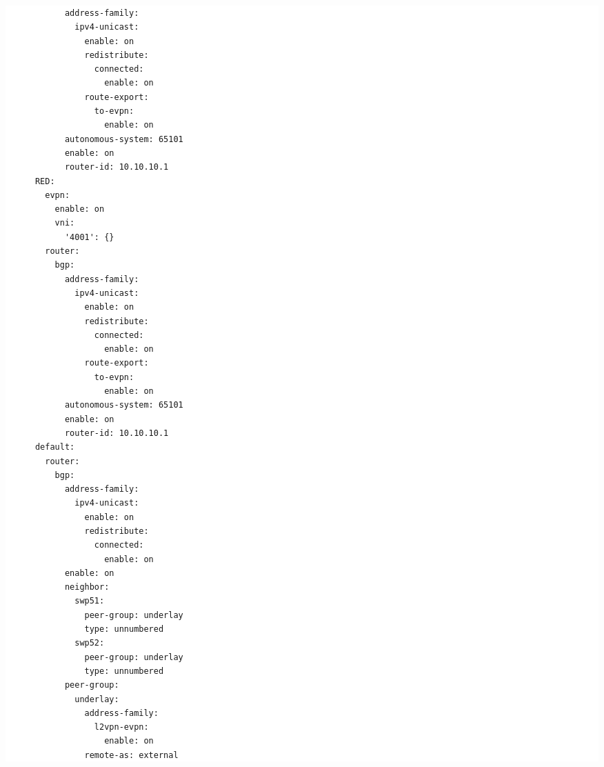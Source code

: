 ```
            address-family:
              ipv4-unicast:
                enable: on
                redistribute:
                  connected:
                    enable: on
                route-export:
                  to-evpn:
                    enable: on
            autonomous-system: 65101
            enable: on
            router-id: 10.10.10.1
      RED:
        evpn:
          enable: on
          vni:
            '4001': {}
        router:
          bgp:
            address-family:
              ipv4-unicast:
                enable: on
                redistribute:
                  connected:
                    enable: on
                route-export:
                  to-evpn:
                    enable: on
            autonomous-system: 65101
            enable: on
            router-id: 10.10.10.1
      default:
        router:
          bgp:
            address-family:
              ipv4-unicast:
                enable: on
                redistribute:
                  connected:
                    enable: on
            enable: on
            neighbor:
              swp51:
                peer-group: underlay
                type: unnumbered
              swp52:
                peer-group: underlay
                type: unnumbered
            peer-group:
              underlay:
                address-family:
                  l2vpn-evpn:
                    enable: on
                remote-as: external
```
